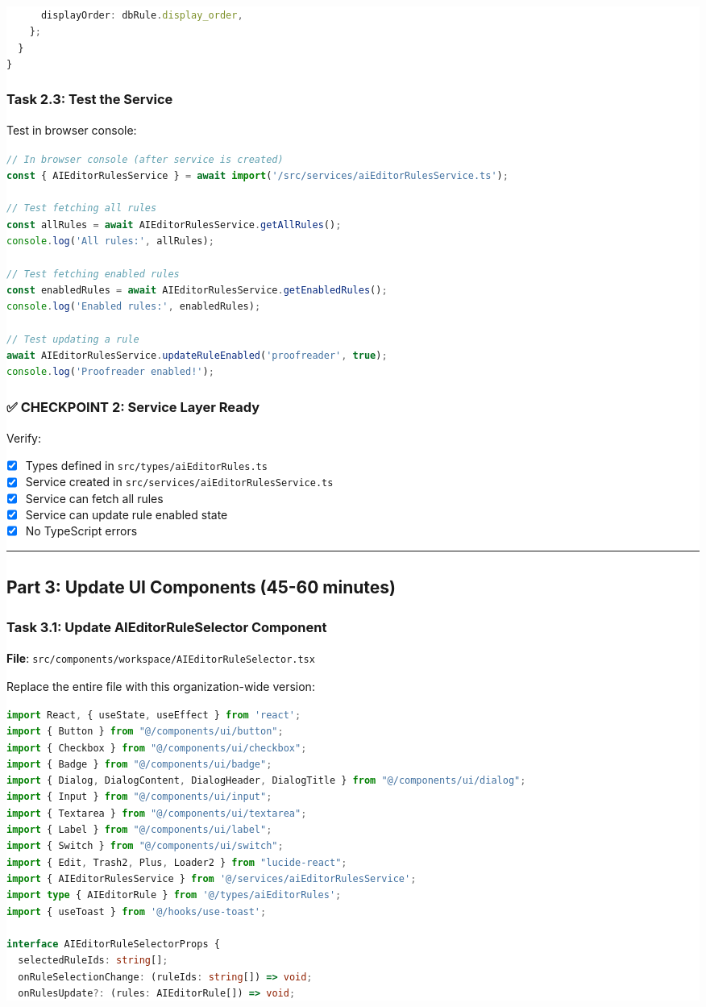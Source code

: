 ```typescript
      displayOrder: dbRule.display_order,
    };
  }
}
```

### Task 2.3: Test the Service

Test in browser console:

```typescript
// In browser console (after service is created)
const { AIEditorRulesService } = await import('/src/services/aiEditorRulesService.ts');

// Test fetching all rules
const allRules = await AIEditorRulesService.getAllRules();
console.log('All rules:', allRules);

// Test fetching enabled rules
const enabledRules = await AIEditorRulesService.getEnabledRules();
console.log('Enabled rules:', enabledRules);

// Test updating a rule
await AIEditorRulesService.updateRuleEnabled('proofreader', true);
console.log('Proofreader enabled!');
```

### ✅ CHECKPOINT 2: Service Layer Ready

Verify:
- [x] Types defined in `src/types/aiEditorRules.ts`
- [x] Service created in `src/services/aiEditorRulesService.ts`
- [x] Service can fetch all rules
- [x] Service can update rule enabled state
- [x] No TypeScript errors

---

## Part 3: Update UI Components (45-60 minutes)

### Task 3.1: Update AIEditorRuleSelector Component

**File**: `src/components/workspace/AIEditorRuleSelector.tsx`

Replace the entire file with this organization-wide version:

```typescript
import React, { useState, useEffect } from 'react';
import { Button } from "@/components/ui/button";
import { Checkbox } from "@/components/ui/checkbox";
import { Badge } from "@/components/ui/badge";
import { Dialog, DialogContent, DialogHeader, DialogTitle } from "@/components/ui/dialog";
import { Input } from "@/components/ui/input";
import { Textarea } from "@/components/ui/textarea";
import { Label } from "@/components/ui/label";
import { Switch } from "@/components/ui/switch";
import { Edit, Trash2, Plus, Loader2 } from "lucide-react";
import { AIEditorRulesService } from '@/services/aiEditorRulesService';
import type { AIEditorRule } from '@/types/aiEditorRules';
import { useToast } from '@/hooks/use-toast';

interface AIEditorRuleSelectorProps {
  selectedRuleIds: string[];
  onRuleSelectionChange: (ruleIds: string[]) => void;
  onRulesUpdate?: (rules: AIEditorRule[]) => void;
```